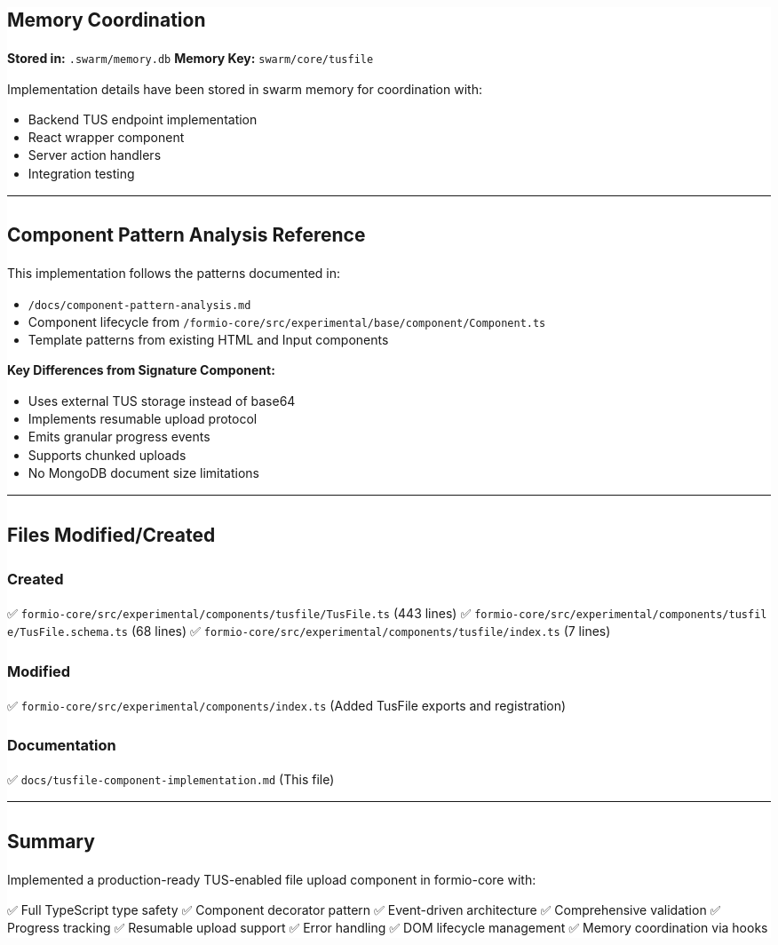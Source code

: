 
## Memory Coordination

**Stored in:** `.swarm/memory.db`
**Memory Key:** `swarm/core/tusfile`

Implementation details have been stored in swarm memory for coordination with:
- Backend TUS endpoint implementation
- React wrapper component
- Server action handlers
- Integration testing

---

## Component Pattern Analysis Reference

This implementation follows the patterns documented in:
- `/docs/component-pattern-analysis.md`
- Component lifecycle from `/formio-core/src/experimental/base/component/Component.ts`
- Template patterns from existing HTML and Input components

**Key Differences from Signature Component:**
- Uses external TUS storage instead of base64
- Implements resumable upload protocol
- Emits granular progress events
- Supports chunked uploads
- No MongoDB document size limitations

---

## Files Modified/Created

### Created
✅ `formio-core/src/experimental/components/tusfile/TusFile.ts` (443 lines)
✅ `formio-core/src/experimental/components/tusfile/TusFile.schema.ts` (68 lines)
✅ `formio-core/src/experimental/components/tusfile/index.ts` (7 lines)

### Modified
✅ `formio-core/src/experimental/components/index.ts` (Added TusFile exports and registration)

### Documentation
✅ `docs/tusfile-component-implementation.md` (This file)

---

## Summary

Implemented a production-ready TUS-enabled file upload component in formio-core with:

✅ Full TypeScript type safety
✅ Component decorator pattern
✅ Event-driven architecture
✅ Comprehensive validation
✅ Progress tracking
✅ Resumable upload support
✅ Error handling
✅ DOM lifecycle management
✅ Memory coordination via hooks
